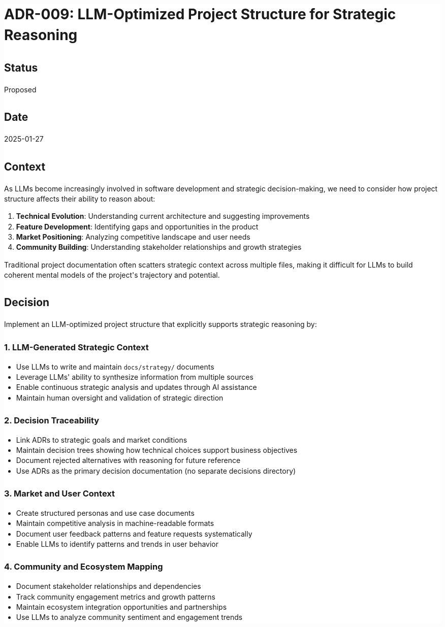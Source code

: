 # ADR-009: LLM-Optimized Project Structure for Strategic Reasoning

## Status
Proposed

## Date
2025-01-27

## Context

As LLMs become increasingly involved in software development and strategic decision-making, we need to consider how project structure affects their ability to reason about:

1. **Technical Evolution**: Understanding current architecture and suggesting improvements
2. **Feature Development**: Identifying gaps and opportunities in the product
3. **Market Positioning**: Analyzing competitive landscape and user needs
4. **Community Building**: Understanding stakeholder relationships and growth strategies

Traditional project documentation often scatters strategic context across multiple files, making it difficult for LLMs to build coherent mental models of the project's trajectory and potential.

## Decision

Implement an LLM-optimized project structure that explicitly supports strategic reasoning by:

### 1. **LLM-Generated Strategic Context**
- Use LLMs to write and maintain `docs/strategy/` documents
- Leverage LLMs' ability to synthesize information from multiple sources
- Enable continuous strategic analysis and updates through AI assistance
- Maintain human oversight and validation of strategic direction

### 2. **Decision Traceability**
- Link ADRs to strategic goals and market conditions
- Maintain decision trees showing how technical choices support business objectives
- Document rejected alternatives with reasoning for future reference
- Use ADRs as the primary decision documentation (no separate decisions directory)

### 3. **Market and User Context**
- Create structured personas and use case documents
- Maintain competitive analysis in machine-readable formats
- Document user feedback patterns and feature requests systematically
- Enable LLMs to identify patterns and trends in user behavior

### 4. **Community and Ecosystem Mapping**
- Document stakeholder relationships and dependencies
- Track community engagement metrics and growth patterns
- Maintain ecosystem integration opportunities and partnerships
- Use LLMs to analyze community sentiment and engagement trends

